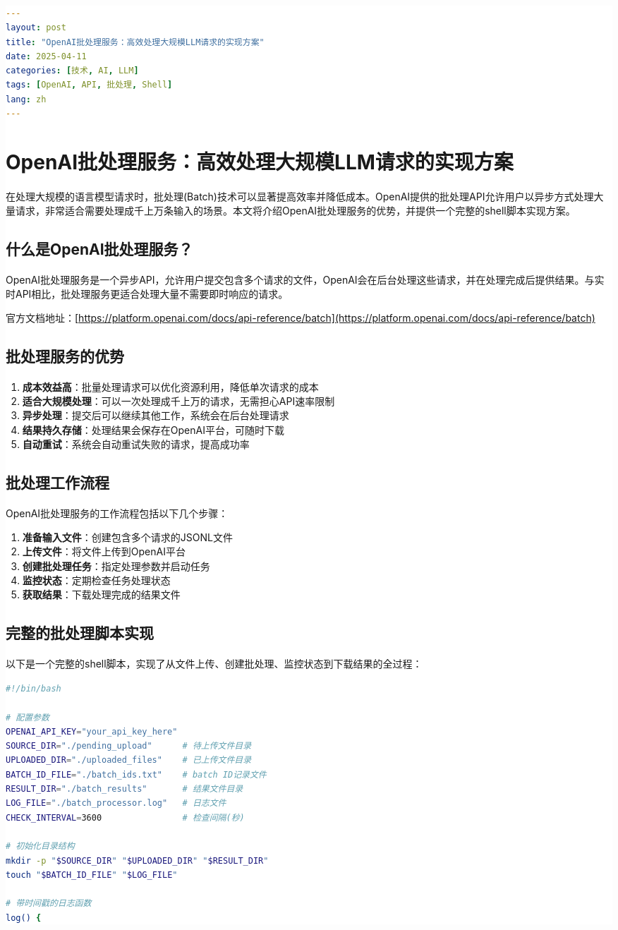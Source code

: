 ```yaml
---
layout: post
title: "OpenAI批处理服务：高效处理大规模LLM请求的实现方案"
date: 2025-04-11
categories: [技术, AI, LLM]
tags: [OpenAI, API, 批处理, Shell]
lang: zh
---
```


# OpenAI批处理服务：高效处理大规模LLM请求的实现方案

在处理大规模的语言模型请求时，批处理(Batch)技术可以显著提高效率并降低成本。OpenAI提供的批处理API允许用户以异步方式处理大量请求，非常适合需要处理成千上万条输入的场景。本文将介绍OpenAI批处理服务的优势，并提供一个完整的shell脚本实现方案。

## 什么是OpenAI批处理服务？

OpenAI批处理服务是一个异步API，允许用户提交包含多个请求的文件，OpenAI会在后台处理这些请求，并在处理完成后提供结果。与实时API相比，批处理服务更适合处理大量不需要即时响应的请求。

官方文档地址：[https://platform.openai.com/docs/api-reference/batch](https://platform.openai.com/docs/api-reference/batch)

## 批处理服务的优势

1. **成本效益高**：批量处理请求可以优化资源利用，降低单次请求的成本
2. **适合大规模处理**：可以一次处理成千上万的请求，无需担心API速率限制
3. **异步处理**：提交后可以继续其他工作，系统会在后台处理请求
4. **结果持久存储**：处理结果会保存在OpenAI平台，可随时下载
5. **自动重试**：系统会自动重试失败的请求，提高成功率

## 批处理工作流程

OpenAI批处理服务的工作流程包括以下几个步骤：

1. **准备输入文件**：创建包含多个请求的JSONL文件
2. **上传文件**：将文件上传到OpenAI平台
3. **创建批处理任务**：指定处理参数并启动任务
4. **监控状态**：定期检查任务处理状态
5. **获取结果**：下载处理完成的结果文件

## 完整的批处理脚本实现

以下是一个完整的shell脚本，实现了从文件上传、创建批处理、监控状态到下载结果的全过程：

```bash
#!/bin/bash

# 配置参数
OPENAI_API_KEY="your_api_key_here"
SOURCE_DIR="./pending_upload"      # 待上传文件目录
UPLOADED_DIR="./uploaded_files"    # 已上传文件目录
BATCH_ID_FILE="./batch_ids.txt"    # batch ID记录文件
RESULT_DIR="./batch_results"       # 结果文件目录
LOG_FILE="./batch_processor.log"   # 日志文件
CHECK_INTERVAL=3600                # 检查间隔(秒)

# 初始化目录结构
mkdir -p "$SOURCE_DIR" "$UPLOADED_DIR" "$RESULT_DIR"
touch "$BATCH_ID_FILE" "$LOG_FILE"

# 带时间戳的日志函数
log() {
```